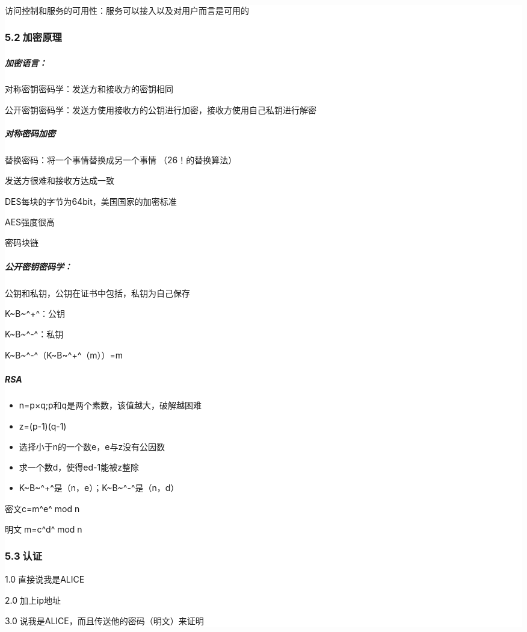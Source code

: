 访问控制和服务的可用性：服务可以接入以及对用户而言是可用的



### 5.2 加密原理

##### 加密语言：

对称密钥密码学：发送方和接收方的密钥相同

公开密钥密码学：发送方使用接收方的公钥进行加密，接收方使用自己私钥进行解密



##### 对称密码加密

替换密码：将一个事情替换成另一个事情 （26！的替换算法）

发送方很难和接收方达成一致



DES每块的字节为64bit，美国国家的加密标准

AES强度很高

密码块链



##### 公开密钥密码学：

公钥和私钥，公钥在证书中包括，私钥为自己保存

K~B~^+^：公钥

K~B~^-^：私钥

K~B~^-^（K~B~^+^（m））=m



##### RSA

- n=p$\times$q;p和q是两个素数，该值越大，破解越困难

- z=(p-1)(q-1)

- 选择小于n的一个数e，e与z没有公因数
- 求一个数d，使得ed-1能被z整除
- K~B~^+^是（n，e）；K~B~^-^是（n，d）

密文c=m^e^ mod n

明文 m=c^d^ mod n



### 5.3 认证

1.0 直接说我是ALICE

2.0 加上ip地址

3.0 说我是ALICE，而且传送他的密码（明文）来证明
